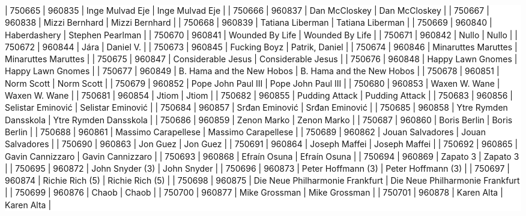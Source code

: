 | 750665 | 960835 | Inge Mulvad Eje | Inge Mulvad Eje |
| 750666 | 960837 | Dan McCloskey | Dan McCloskey |
| 750667 | 960838 | Mizzi Bernhard | Mizzi Bernhard |
| 750668 | 960839 | Tatiana Liberman | Tatiana Liberman |
| 750669 | 960840 | Haberdashery | Stephen Pearlman |
| 750670 | 960841 | Wounded By Life | Wounded By Life |
| 750671 | 960842 | Nullo | Nullo |
| 750672 | 960844 | Jára | Daniel V. |
| 750673 | 960845 | Fucking Boyz | Patrik, Daniel |
| 750674 | 960846 | Minaruttes Maruttes | Minaruttes Maruttes |
| 750675 | 960847 | Considerable Jesus | Considerable Jesus |
| 750676 | 960848 | Happy Lawn Gnomes | Happy Lawn Gnomes |
| 750677 | 960849 | B. Hama and the New Hobos | B. Hama and the New Hobos |
| 750678 | 960851 | Norm Scott | Norm Scott |
| 750679 | 960852 | Pope John Paul III | Pope John Paul III |
| 750680 | 960853 | Waxen W. Wane | Waxen W. Wane |
| 750681 | 960854 | Jtiom | Jtiom |
| 750682 | 960855 | Pudding Attack | Pudding Attack |
| 750683 | 960856 | Selistar Eminović | Selistar Eminović |
| 750684 | 960857 | Srđan Eminović | Srđan Eminović |
| 750685 | 960858 | Ytre Rymden Dansskola | Ytre Rymden Dansskola |
| 750686 | 960859 | Zenon Marko | Zenon Marko |
| 750687 | 960860 | Boris Berlin | Boris Berlin |
| 750688 | 960861 | Massimo Carapellese | Massimo Carapellese |
| 750689 | 960862 | Jouan Salvadores | Jouan Salvadores |
| 750690 | 960863 | Jon Guez | Jon Guez |
| 750691 | 960864 | Joseph Maffei | Joseph Maffei |
| 750692 | 960865 | Gavin Cannizzaro | Gavin Cannizzaro |
| 750693 | 960868 | Efraín Osuna | Efraín Osuna |
| 750694 | 960869 | Zapato 3 | Zapato 3 |
| 750695 | 960872 | John Snyder (3) | John Snyder |
| 750696 | 960873 | Peter Hoffmann (3) | Peter Hoffmann (3) |
| 750697 | 960874 | Richie Rich (5) | Richie Rich (5) |
| 750698 | 960875 | Die Neue Philharmonie Frankfurt | Die Neue Philharmonie Frankfurt |
| 750699 | 960876 | Chaob | Chaob |
| 750700 | 960877 | Mike Grossman | Mike Grossman |
| 750701 | 960878 | Karen Alta | Karen Alta |